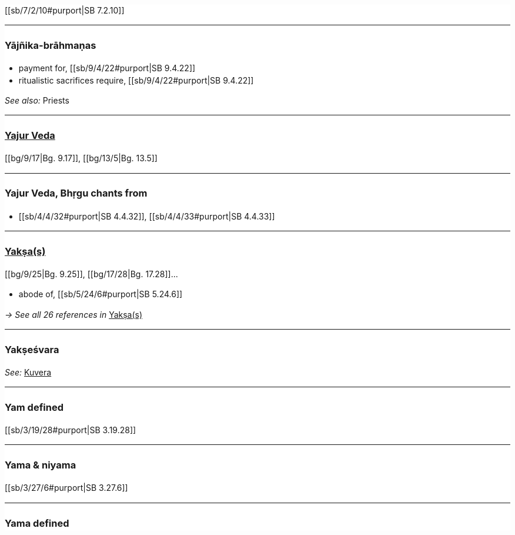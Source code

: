 [[sb/7/2/10#purport|SB 7.2.10]]


---

### Yājñika-brāhmaṇas

* payment for, [[sb/9/4/22#purport|SB 9.4.22]]
* ritualistic sacrifices require, [[sb/9/4/22#purport|SB 9.4.22]]

*See also:* Priests

---

### [Yajur Veda](../entries/yajur-veda.md)

[[bg/9/17|Bg. 9.17]], [[bg/13/5|Bg. 13.5]]

---

### Yajur Veda, Bhṛgu chants from

* [[sb/4/4/32#purport|SB 4.4.32]], [[sb/4/4/33#purport|SB 4.4.33]]

---

### [Yakṣa(s)](../entries/yaksa.md)

[[bg/9/25|Bg. 9.25]], [[bg/17/28|Bg. 17.28]]...

* abode of, [[sb/5/24/6#purport|SB 5.24.6]]

*→ See all 26 references in* [Yakṣa(s)](../entries/yaksa.md)

---

### Yakṣeśvara


*See:* [Kuvera](entries/kuvera.md)

---

### Yam defined

[[sb/3/19/28#purport|SB 3.19.28]]


---

### Yama & niyama

[[sb/3/27/6#purport|SB 3.27.6]]


---

### Yama defined
